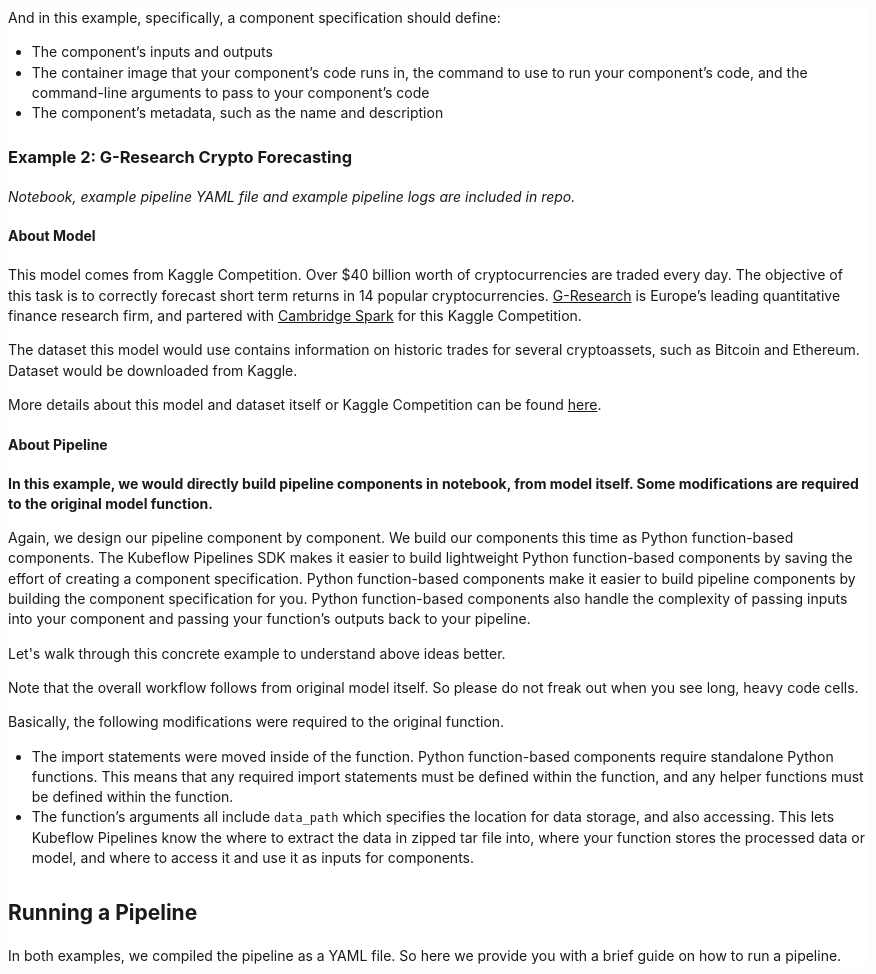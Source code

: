 And in this example, specifically, a component specification should define:
* The component’s inputs and outputs
* The container image that your component’s code runs in, the command to use to run your component’s code, and the command-line arguments to pass to your component’s code
* The component’s metadata, such as the name and description

### Example 2: G-Research Crypto Forecasting

*Notebook, example pipeline YAML file and example pipeline logs are included in repo.*

#### About Model

This model comes from Kaggle Competition. Over $40 billion worth of cryptocurrencies are traded every day. The objective of this task is to correctly forecast short term returns in 14 popular cryptocurrencies. [G-Research](https://www.gresearch.co.uk/) is Europe’s leading quantitative finance research firm, and partered with [Cambridge Spark](https://www.cambridgespark.com) for this Kaggle Competition.

The dataset this model would use contains information on historic trades for several cryptoassets, such as Bitcoin and Ethereum. Dataset would be downloaded from Kaggle.

More details about this model and dataset itself or Kaggle Competition can be found [here](https://www.kaggle.com/competitions/g-research-crypto-forecasting/overview).

#### About Pipeline

**In this example, we would directly build pipeline components in notebook, from model itself. Some modifications are required to the original model function.**

Again, we design our pipeline component by component. We build our components this time as Python function-based components. The Kubeflow Pipelines SDK makes it easier to build lightweight Python function-based components by saving the effort of creating a component specification. Python function-based components make it easier to build pipeline components by building the component specification for you. Python function-based components also handle the complexity of passing inputs into your component and passing your function’s outputs back to your pipeline.

Let's walk through this concrete example to understand above ideas better.

Note that the overall workflow follows from original model itself. So please do not freak out when you see long, heavy code cells.

Basically, the following modifications were required to the original function.
- The import statements were moved inside of the function. Python function-based components require standalone Python functions. This means that any required import statements must be defined within the function, and any helper functions must be defined within the function. 
- The function’s arguments all include `data_path` which specifies the location for data storage, and also accessing. This lets Kubeflow Pipelines know the where to extract the data in zipped tar file into, where your function stores the processed data or model, and where to access it and use it as inputs for components.

## Running a Pipeline

In both examples, we compiled the pipeline as a YAML file. So here we provide you with a brief guide on how to run a pipeline.
